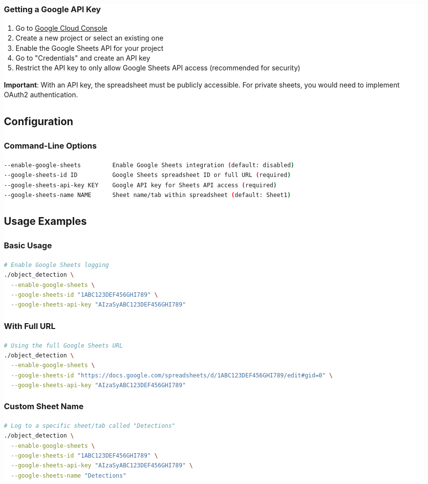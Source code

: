 ### Getting a Google API Key

1. Go to [Google Cloud Console](https://console.cloud.google.com/)
2. Create a new project or select an existing one
3. Enable the Google Sheets API for your project
4. Go to "Credentials" and create an API key
5. Restrict the API key to only allow Google Sheets API access (recommended for security)

**Important**: With an API key, the spreadsheet must be publicly accessible. For private sheets, you would need to implement OAuth2 authentication.

## Configuration

### Command-Line Options

```bash
--enable-google-sheets         Enable Google Sheets integration (default: disabled)
--google-sheets-id ID          Google Sheets spreadsheet ID or full URL (required)
--google-sheets-api-key KEY    Google API key for Sheets API access (required)
--google-sheets-name NAME      Sheet name/tab within spreadsheet (default: Sheet1)
```

## Usage Examples

### Basic Usage

```bash
# Enable Google Sheets logging
./object_detection \
  --enable-google-sheets \
  --google-sheets-id "1ABC123DEF456GHI789" \
  --google-sheets-api-key "AIzaSyABC123DEF456GHI789"
```

### With Full URL

```bash
# Using the full Google Sheets URL
./object_detection \
  --enable-google-sheets \
  --google-sheets-id "https://docs.google.com/spreadsheets/d/1ABC123DEF456GHI789/edit#gid=0" \
  --google-sheets-api-key "AIzaSyABC123DEF456GHI789"
```

### Custom Sheet Name

```bash
# Log to a specific sheet/tab called "Detections"
./object_detection \
  --enable-google-sheets \
  --google-sheets-id "1ABC123DEF456GHI789" \
  --google-sheets-api-key "AIzaSyABC123DEF456GHI789" \
  --google-sheets-name "Detections"
```
